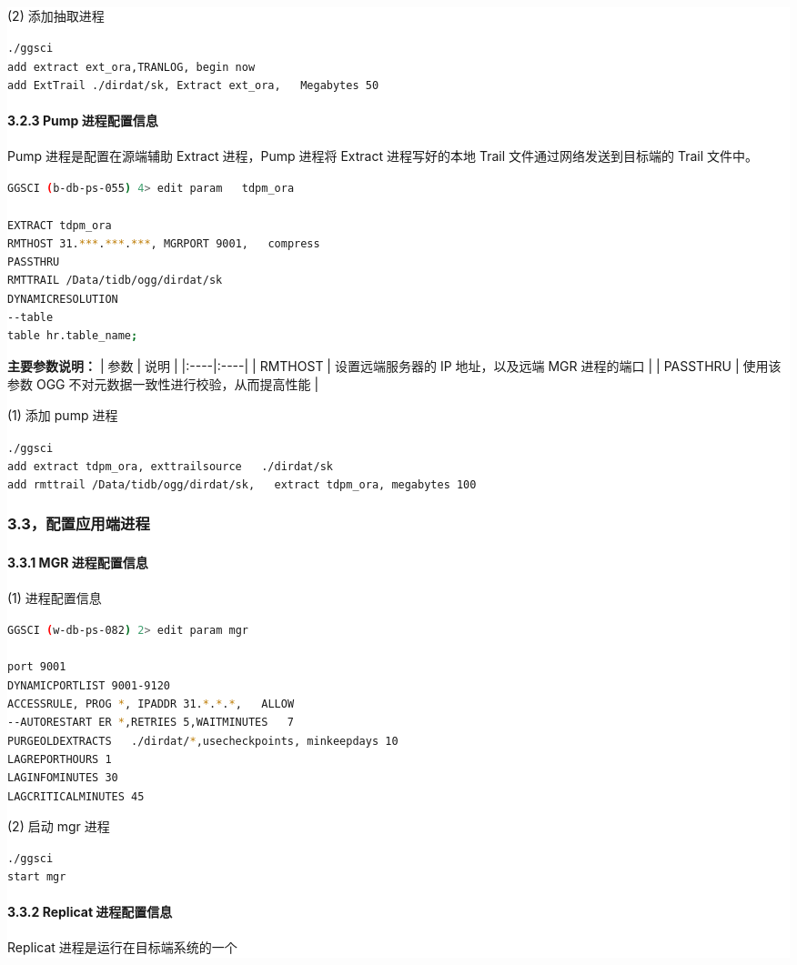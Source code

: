 (2) 添加抽取进程

```bash
./ggsci
add extract ext_ora,TRANLOG, begin now
add ExtTrail ./dirdat/sk, Extract ext_ora,   Megabytes 50
```

#### 3.2.3 Pump 进程配置信息

Pump 进程是配置在源端辅助 Extract 进程，Pump 进程将 Extract 进程写好的本地 Trail 文件通过网络发送到目标端的 Trail 文件中。

```bash
GGSCI (b-db-ps-055) 4> edit param   tdpm_ora

EXTRACT tdpm_ora
RMTHOST 31.***.***.***, MGRPORT 9001,   compress
PASSTHRU
RMTTRAIL /Data/tidb/ogg/dirdat/sk
DYNAMICRESOLUTION
--table
table hr.table_name;
```

**主要参数说明：**
| 参数 | 说明 |
|:----|:----|
| RMTHOST | 设置远端服务器的 IP 地址，以及远端 MGR 进程的端口 |
| PASSTHRU | 使用该参数 OGG 不对元数据一致性进行校验，从而提高性能   |

(1) 添加 pump 进程

```bash
./ggsci
add extract tdpm_ora, exttrailsource   ./dirdat/sk
add rmttrail /Data/tidb/ogg/dirdat/sk,   extract tdpm_ora, megabytes 100
```

### 3.3，配置应用端进程

#### 3.3.1 MGR 进程配置信息

(1) 进程配置信息

```bash
GGSCI (w-db-ps-082) 2> edit param mgr

port 9001
DYNAMICPORTLIST 9001-9120
ACCESSRULE, PROG *, IPADDR 31.*.*.*,   ALLOW
--AUTORESTART ER *,RETRIES 5,WAITMINUTES   7
PURGEOLDEXTRACTS   ./dirdat/*,usecheckpoints, minkeepdays 10
LAGREPORTHOURS 1
LAGINFOMINUTES 30
LAGCRITICALMINUTES 45
```

(2) 启动 mgr 进程

```bash
./ggsci
start mgr
```

#### 3.3.2 Replicat 进程配置信息

Replicat 进程是运行在目标端系统的一个
